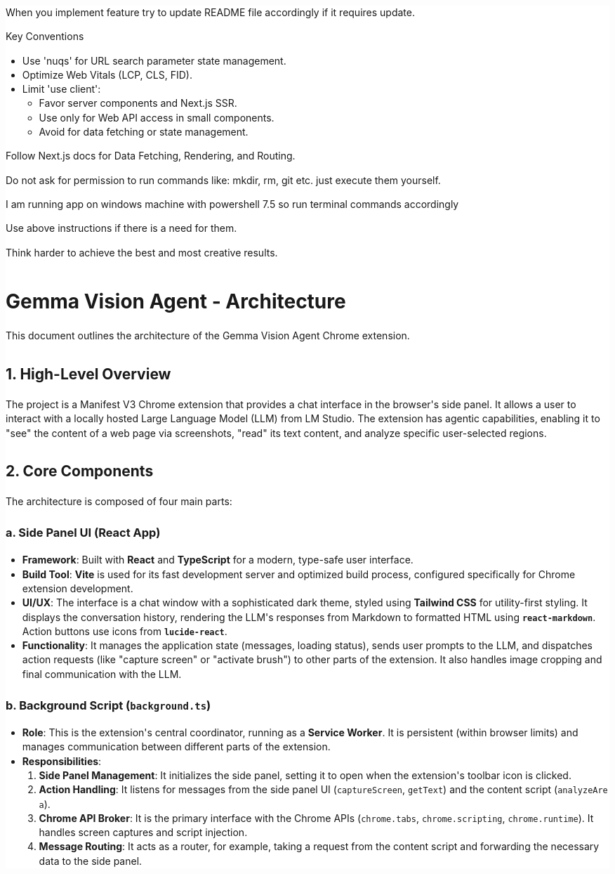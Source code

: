 When you implement feature try to update README file accordingly if it requires update.

Key Conventions

- Use 'nuqs' for URL search parameter state management.
- Optimize Web Vitals (LCP, CLS, FID).
- Limit 'use client':
  - Favor server components and Next.js SSR.
  - Use only for Web API access in small components.
  - Avoid for data fetching or state management.

Follow Next.js docs for Data Fetching, Rendering, and Routing.

Do not ask for permission to run commands like: mkdir, rm, git etc. just execute them yourself.

I am running app on windows machine with powershell 7.5 so run terminal commands accordingly

Use above instructions if there is a need for them.

Think harder to achieve the best and most creative results.

# Gemma Vision Agent - Architecture

This document outlines the architecture of the Gemma Vision Agent Chrome extension.

## 1. High-Level Overview

The project is a Manifest V3 Chrome extension that provides a chat interface in the browser's side panel. It allows a user to interact with a locally hosted Large Language Model (LLM) from LM Studio. The extension has agentic capabilities, enabling it to "see" the content of a web page via screenshots, "read" its text content, and analyze specific user-selected regions.

## 2. Core Components

The architecture is composed of four main parts:

### a. Side Panel UI (React App)

- **Framework**: Built with **React** and **TypeScript** for a modern, type-safe user interface.
- **Build Tool**: **Vite** is used for its fast development server and optimized build process, configured specifically for Chrome extension development.
- **UI/UX**: The interface is a chat window with a sophisticated dark theme, styled using **Tailwind CSS** for utility-first styling. It displays the conversation history, rendering the LLM's responses from Markdown to formatted HTML using **`react-markdown`**. Action buttons use icons from **`lucide-react`**.
- **Functionality**: It manages the application state (messages, loading status), sends user prompts to the LLM, and dispatches action requests (like "capture screen" or "activate brush") to other parts of the extension. It also handles image cropping and final communication with the LLM.

### b. Background Script (`background.ts`)

- **Role**: This is the extension's central coordinator, running as a **Service Worker**. It is persistent (within browser limits) and manages communication between different parts of the extension.
- **Responsibilities**:
  1.  **Side Panel Management**: It initializes the side panel, setting it to open when the extension's toolbar icon is clicked.
  2.  **Action Handling**: It listens for messages from the side panel UI (`captureScreen`, `getText`) and the content script (`analyzeArea`).
  3.  **Chrome API Broker**: It is the primary interface with the Chrome APIs (`chrome.tabs`, `chrome.scripting`, `chrome.runtime`). It handles screen captures and script injection.
  4.  **Message Routing**: It acts as a router, for example, taking a request from the content script and forwarding the necessary data to the side panel.
